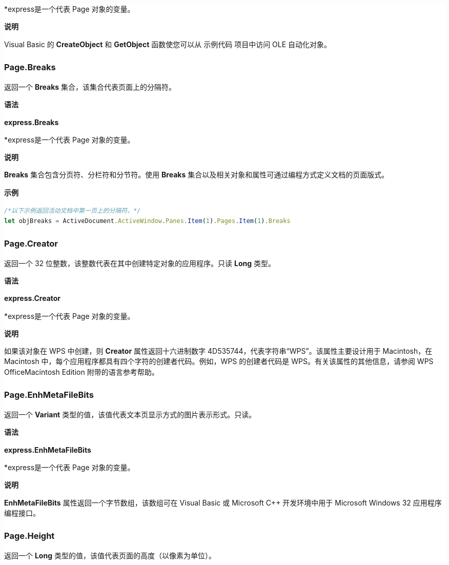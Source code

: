 \*express是一个代表 Page 对象的变量。

**说明**

Visual Basic 的 **CreateObject** 和 **GetObject** 函数使您可以从 示例代码 项目中访问 OLE 自动化对象。

### Page.Breaks

返回一个 **Breaks** 集合，该集合代表页面上的分隔符。

**语法**

**express.Breaks**

\*express是一个代表 Page 对象的变量。

**说明**

**Breaks** 集合包含分页符、分栏符和分节符。使用 **Breaks** 集合以及相关对象和属性可通过编程方式定义文档的页面版式。

**示例**

``` JavaScript
/*以下示例返回活动文档中第一页上的分隔符。*/
let objBreaks = ActiveDocument.ActiveWindow.Panes.Item(1).Pages.Item(1).Breaks
```

### Page.Creator

返回一个 32 位整数，该整数代表在其中创建特定对象的应用程序。只读 **Long** 类型。

**语法**

**express.Creator**

\*express是一个代表 Page 对象的变量。

**说明**

如果该对象在 WPS 中创建，则 **Creator** 属性返回十六进制数字 4D535744，代表字符串“WPS”。该属性主要设计用于 Macintosh，在 Macintosh 中，每个应用程序都具有四个字符的创建者代码。例如，WPS 的创建者代码是 WPS。有关该属性的其他信息，请参阅 WPS OfficeMacintosh Edition 附带的语言参考帮助。

### Page.EnhMetaFileBits

返回一个 **Variant** 类型的值，该值代表文本页显示方式的图片表示形式。只读。

**语法**

**express.EnhMetaFileBits**

\*express是一个代表 Page 对象的变量。

**说明**

**EnhMetaFileBits** 属性返回一个字节数组，该数组可在 Visual Basic 或 Microsoft C++ 开发环境中用于 Microsoft Windows 32 应用程序编程接口。

### Page.Height

返回一个 **Long** 类型的值，该值代表页面的高度（以像素为单位）。
